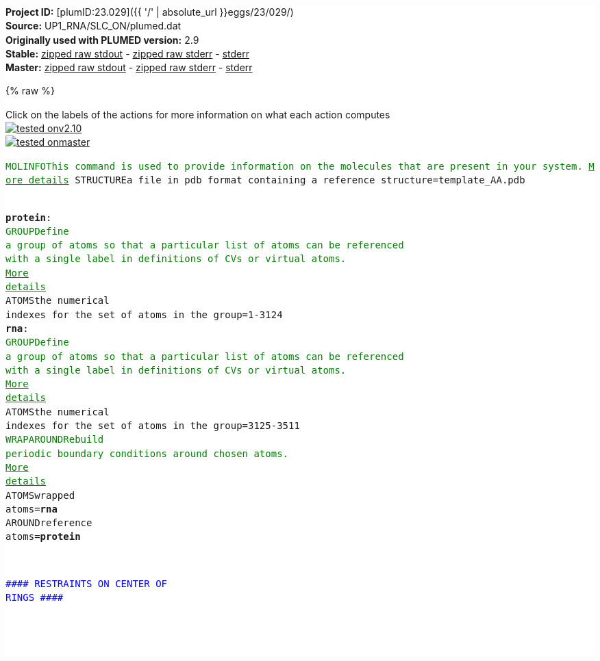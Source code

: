 **Project ID:** [plumID:23.029]({{ '/' | absolute_url }}eggs/23/029/)  
**Source:** UP1_RNA/SLC_ON/plumed.dat  
**Originally used with PLUMED version:** 2.9  
**Stable:** [zipped raw stdout](plumed.dat.plumed.stdout.txt.zip) - [zipped raw stderr](plumed.dat.plumed.stderr.txt.zip) - [stderr](plumed.dat.plumed.stderr)  
**Master:** [zipped raw stdout](plumed.dat.plumed_master.stdout.txt.zip) - [zipped raw stderr](plumed.dat.plumed_master.stderr.txt.zip) - [stderr](plumed.dat.plumed_master.stderr)  

{% raw %}
<div class="plumedpreheader">
<div class="headerInfo" id="value_details_data/UP1_RNA/SLC_ON/plumed.dat"> Click on the labels of the actions for more information on what each action computes </div>
<div class="containerBadge">
<div class="headerBadge"><a href="plumed.dat.plumed.stderr"><img src="https://img.shields.io/badge/v2.10-passing-green.svg" alt="tested onv2.10" /></a></div>
<div class="headerBadge"><a href="plumed.dat.plumed_master.stderr"><img src="https://img.shields.io/badge/master-passing-green.svg" alt="tested onmaster" /></a></div>
</div>
</div>
<pre class="plumedlisting">
<span class="plumedtooltip" style="color:green">MOLINFO<span class="right">This command is used to provide information on the molecules that are present in your system. <a href="https://www.plumed.org/doc-master/user-doc/html/MOLINFO" style="color:green">More details</a><i></i></span></span> <span class="plumedtooltip">STRUCTURE<span class="right">a file in pdb format containing a reference structure<i></i></span></span>=template_AA.pdb

<span style="display:none;" id="data/UP1_RNA/SLC_ON/plumed.dat">The MOLINFO action with label <b></b> calculates something</span><b name="data/UP1_RNA/SLC_ON/plumed.datprotein" onclick='showPath("data/UP1_RNA/SLC_ON/plumed.dat","data/UP1_RNA/SLC_ON/plumed.datprotein","data/UP1_RNA/SLC_ON/plumed.datprotein","brown")'>protein</b>: <span class="plumedtooltip" style="color:green">GROUP<span class="right">Define a group of atoms so that a particular list of atoms can be referenced with a single label in definitions of CVs or virtual atoms. <a href="https://www.plumed.org/doc-master/user-doc/html/GROUP" style="color:green">More details</a><i></i></span></span> <span class="plumedtooltip">ATOMS<span class="right">the numerical indexes for the set of atoms in the group<i></i></span></span>=1-3124
<span style="display:none;" id="data/UP1_RNA/SLC_ON/plumed.datprotein">The GROUP action with label <b>protein</b> calculates something</span><b name="data/UP1_RNA/SLC_ON/plumed.datrna" onclick='showPath("data/UP1_RNA/SLC_ON/plumed.dat","data/UP1_RNA/SLC_ON/plumed.datrna","data/UP1_RNA/SLC_ON/plumed.datrna","brown")'>rna</b>: <span class="plumedtooltip" style="color:green">GROUP<span class="right">Define a group of atoms so that a particular list of atoms can be referenced with a single label in definitions of CVs or virtual atoms. <a href="https://www.plumed.org/doc-master/user-doc/html/GROUP" style="color:green">More details</a><i></i></span></span> <span class="plumedtooltip">ATOMS<span class="right">the numerical indexes for the set of atoms in the group<i></i></span></span>=3125-3511
<span style="display:none;" id="data/UP1_RNA/SLC_ON/plumed.datrna">The GROUP action with label <b>rna</b> calculates something</span><span class="plumedtooltip" style="color:green">WRAPAROUND<span class="right">Rebuild periodic boundary conditions around chosen atoms. <a href="https://www.plumed.org/doc-master/user-doc/html/WRAPAROUND" style="color:green">More details</a><i></i></span></span> <span class="plumedtooltip">ATOMS<span class="right">wrapped atoms<i></i></span></span>=<b name="data/UP1_RNA/SLC_ON/plumed.datrna">rna</b> <span class="plumedtooltip">AROUND<span class="right">reference atoms<i></i></span></span>=<b name="data/UP1_RNA/SLC_ON/plumed.datprotein">protein</b>

<span style="color:blue" class="comment">#### RESTRAINTS ON CENTER OF RINGS ####</span>